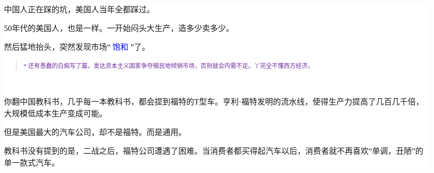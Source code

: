 </p>
<p style="line-height:150%;">
<span style="font-family:楷体;line-height:150%;font-size:16px;">
          中国人正在踩的坑，美国人当年全都踩过。
         </span>
</p>
<p style="line-height:150%;">
<span style="font-family:楷体;line-height:150%;font-size:16px;">
</span>
</p>
<p style="line-height:150%;">
<span style="font-family:楷体;line-height:150%;font-size:16px;">
          50年代的美国人，也是一样。一开始闷头大生产，造多少卖多少。
         </span>
</p>
<p style="line-height:150%;">
<span style="font-family:楷体;line-height:150%;font-size:16px;">
          然后猛地抬头，突然发现市场“
         </span>
<span style="font-family:楷体;line-height:150%;color:rgb(0,0,255);font-size:16px;">
          饱和
         </span>
<span style="font-family:楷体;line-height:150%;font-size:16px;">
          ”了。
         </span>
</p>
<p style="line-height:150%;">
<span style="font-family:楷体;line-height:150%;font-size:16px;">
</span>
</p>
<blockquote>
<p style="line-height:150%;">
<span style="font-family:宋体;line-height:150%;color:rgb(112,48,160);font-size:12px;">
           * 还有愚蠢的白痴写了篇，发达资本主义国家争夺殖民地倾销市场，否则就会内需不足。丫完全不懂西方经济。
          </span>
</p>
</blockquote>
<p style="line-height:150%;">
<span style="font-family:楷体;line-height:150%;font-size:16px;">
</span>
<br/>
</p>
<p style="line-height:150%;">
<span style="font-family:楷体;line-height:150%;font-size:16px;">
</span>
</p>
<p style="line-height:150%;">
<span style="font-family:楷体;line-height:150%;font-size:16px;">
          你翻中国教科书，几乎每一本教科书，都会提到福特的T型车。亨利·福特发明的流水线，使得生产力提高了几百几千倍，大规模低成本生产变成可能。
         </span>
</p>
<p style="line-height:150%;">
<span style="font-family:楷体;line-height:150%;font-size:16px;">
          但是美国最大的汽车公司，却不是福特。而是通用。
         </span>
</p>
<p style="line-height:150%;">
<span style="font-family:楷体;line-height:150%;font-size:16px;">
</span>
</p>
<p style="line-height:150%;">
<span style="font-family:楷体;line-height:150%;font-size:16px;">
          教科书没有提到的是，二战之后，福特公司遭遇了困难。当消费者都买得起汽车以后，消费者就不再喜欢“单调，丑陋”的单一款式汽车。
         </span>